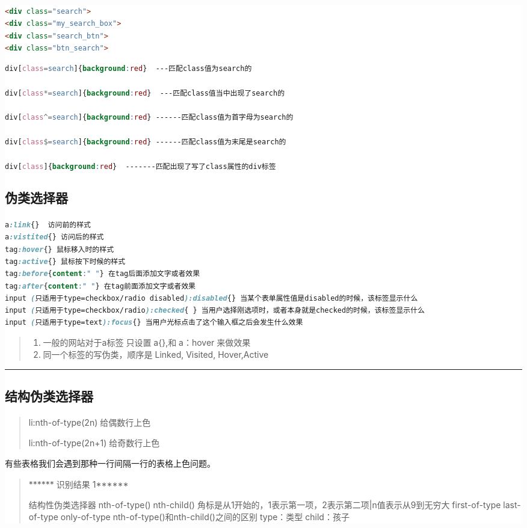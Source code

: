 ```html
<div class="search">              
<div class="my_search_box">
<div class="search_btn">
<div class="btn_search">
```



```css
div[class=search]{background:red}  ---匹配class值为search的

div[class*=search]{background:red}	---匹配class值当中出现了search的

div[class^=search]{background:red} ------匹配class值为首字母为search的

div[class$=search]{background:red} ------匹配class值为末尾是search的

div[class]{background:red}  -------匹配出现了写了class属性的div标签
```



## 伪类选择器

```css
a:link{}  访问前的样式
a:vistited{} 访问后的样式
tag:hover{} 鼠标移入时的样式
tag:active{} 鼠标按下时候的样式
tag:before{content:" "} 在tag后面添加文字或者效果
tag:after{content:" "} 在tag前面添加文字或者效果
input (只适用于type=checkbox/radio disabled):disabled{} 当某个表单属性值是disabled的时候，该标签显示什么
input (只适用于type=checkbox/radio):checked{ } 当用户选择刚选项时，或者本身就是checked的时候，该标签显示什么
input (只适用于type=text):focus{} 当用户光标点击了这个输入框之后会发生什么效果
```

>1. 一般的网站对于a标签 只设置 a{},和 a：hover 来做效果
>2. 同一个标签的写伪类，顺序是 Linked, Visited, Hover,Active



----

## 结构伪类选择器

>li:nth-of-type(2n)    给偶数行上色
>
>li:nth-of-type(2n+1) 给奇数行上色

有些表格我们会遇到那种一行间隔一行的表格上色问题。

>****** 识别结果 1******
>
>结构性伪类选择器
>nth-of-type()
>nth-child()
>角标是从1开始的，1表示第一项，2表示第二项|n值表示从9到无穷大
>first-of-type
>last-of-type
>only-of-type
>nth-of-type()和nth-child()之间的区别
>type：类型
>child：孩子
>
>
